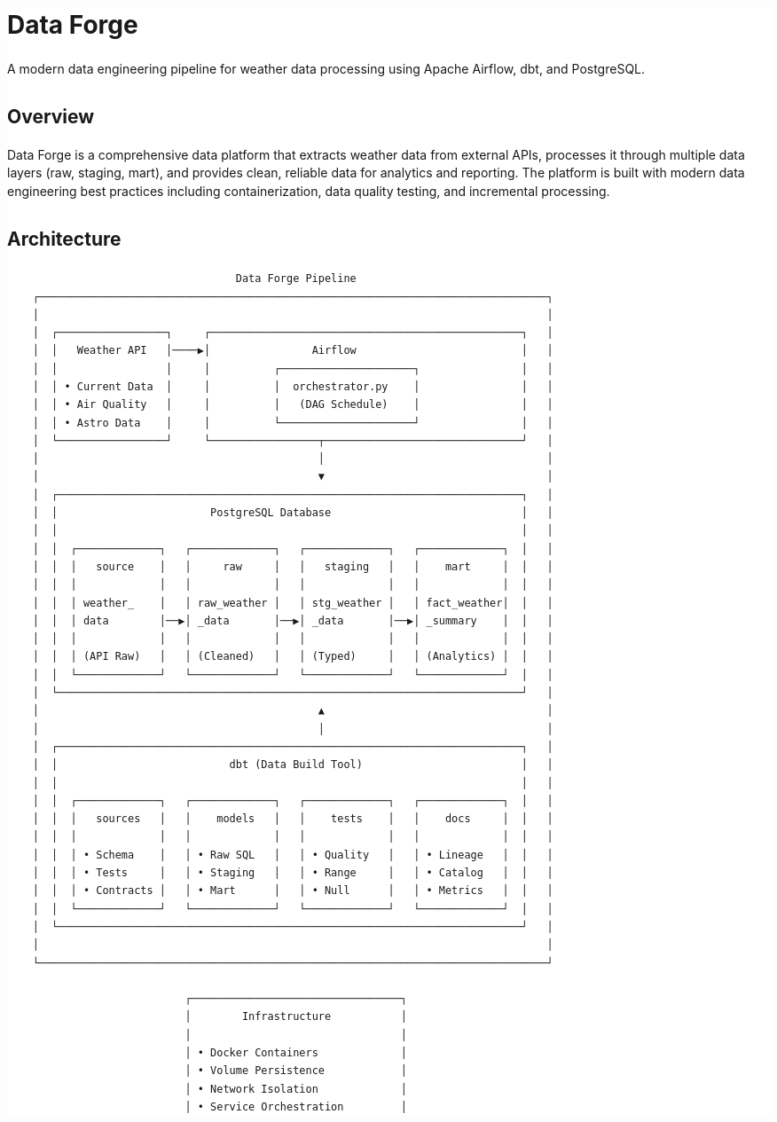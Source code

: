 # Data Forge

A modern data engineering pipeline for weather data processing using Apache Airflow, dbt, and PostgreSQL.

## Overview

Data Forge is a comprehensive data platform that extracts weather data from external APIs, processes it through multiple data layers (raw, staging, mart), and provides clean, reliable data for analytics and reporting. The platform is built with modern data engineering best practices including containerization, data quality testing, and incremental processing.

## Architecture

```
                                    Data Forge Pipeline
    ┌────────────────────────────────────────────────────────────────────────────────┐
    │                                                                                │
    │  ┌─────────────────┐     ┌─────────────────────────────────────────────────┐   │
    │  │   Weather API   │────▶│                Airflow                          │   │
    │  │                 │     │          ┌─────────────────────┐                │   │
    │  │ • Current Data  │     │          │  orchestrator.py    │                │   │
    │  │ • Air Quality   │     │          │   (DAG Schedule)    │                │   │
    │  │ • Astro Data    │     │          └─────────────────────┘                │   │
    │  └─────────────────┘     └─────────────────┬───────────────────────────────┘   │
    │                                            │                                   │
    │                                            ▼                                   │
    │  ┌─────────────────────────────────────────────────────────────────────────┐   │
    │  │                        PostgreSQL Database                              │   │
    │  │                                                                         │   │
    │  │  ┌─────────────┐   ┌─────────────┐   ┌─────────────┐   ┌─────────────┐  │   │
    │  │  │   source    │   │     raw     │   │   staging   │   │    mart     │  │   │
    │  │  │             │   │             │   │             │   │             │  │   │
    │  │  │ weather_    │   │ raw_weather │   │ stg_weather │   │ fact_weather│  │   │
    │  │  │ data        │──▶│ _data       │──▶│ _data       │──▶│ _summary    │  │   │
    │  │  │             │   │             │   │             │   │             │  │   │
    │  │  │ (API Raw)   │   │ (Cleaned)   │   │ (Typed)     │   │ (Analytics) │  │   │
    │  │  └─────────────┘   └─────────────┘   └─────────────┘   └─────────────┘  │   │
    │  └─────────────────────────────────────────────────────────────────────────┘   │
    │                                            ▲                                   │
    │                                            │                                   │
    │  ┌─────────────────────────────────────────────────────────────────────────┐   │
    │  │                           dbt (Data Build Tool)                         │   │
    │  │                                                                         │   │
    │  │  ┌─────────────┐   ┌─────────────┐   ┌─────────────┐   ┌─────────────┐  │   │
    │  │  │   sources   │   │    models   │   │    tests    │   │    docs     │  │   │
    │  │  │             │   │             │   │             │   │             │  │   │
    │  │  │ • Schema    │   │ • Raw SQL   │   │ • Quality   │   │ • Lineage   │  │   │
    │  │  │ • Tests     │   │ • Staging   │   │ • Range     │   │ • Catalog   │  │   │
    │  │  │ • Contracts │   │ • Mart      │   │ • Null      │   │ • Metrics   │  │   │
    │  │  └─────────────┘   └─────────────┘   └─────────────┘   └─────────────┘  │   │
    │  └─────────────────────────────────────────────────────────────────────────┘   │
    │                                                                                │
    └────────────────────────────────────────────────────────────────────────────────┘

                            ┌─────────────────────────────────┐
                            │        Infrastructure           │
                            │                                 │
                            │ • Docker Containers             │
                            │ • Volume Persistence            │
                            │ • Network Isolation             │
                            │ • Service Orchestration         │
```